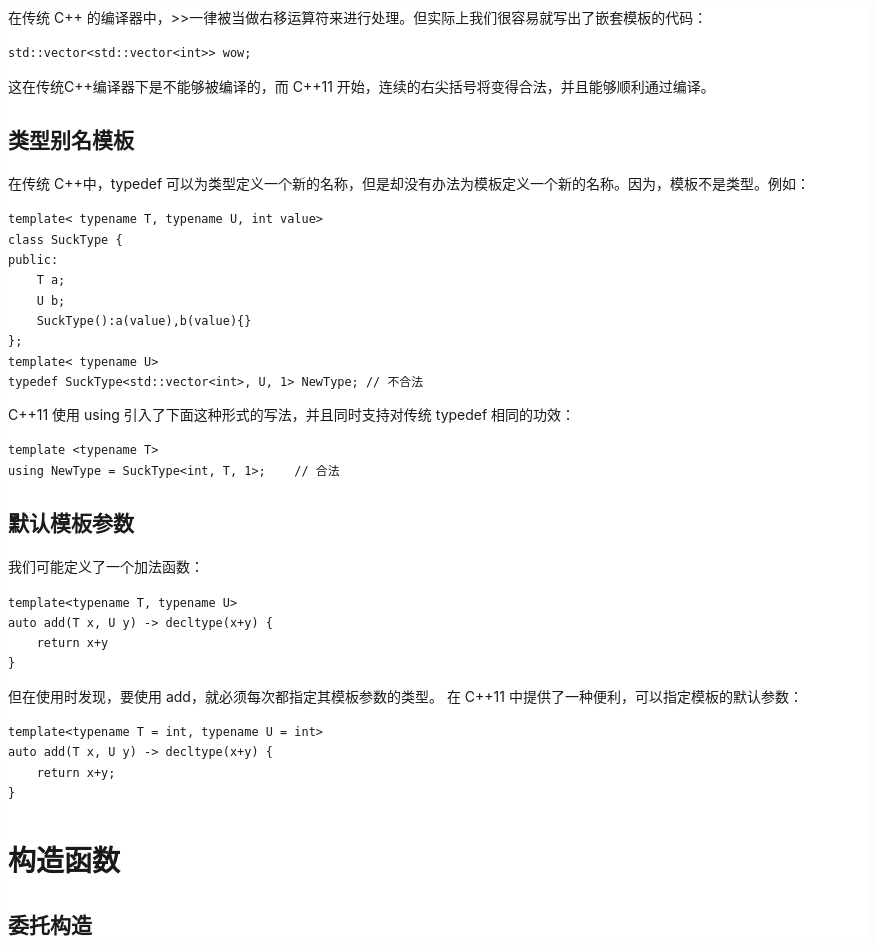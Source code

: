 在传统 C++ 的编译器中，>>一律被当做右移运算符来进行处理。但实际上我们很容易就写出了嵌套模板的代码：

```
std::vector<std::vector<int>> wow;
```

这在传统C++编译器下是不能够被编译的，而 C++11 开始，连续的右尖括号将变得合法，并且能够顺利通过编译。

## 类型别名模板

在传统 C++中，typedef 可以为类型定义一个新的名称，但是却没有办法为模板定义一个新的名称。因为，模板不是类型。例如：

```
template< typename T, typename U, int value>
class SuckType {
public:
    T a;
    U b;
    SuckType():a(value),b(value){}
};
template< typename U>
typedef SuckType<std::vector<int>, U, 1> NewType; // 不合法
```

C++11 使用 using 引入了下面这种形式的写法，并且同时支持对传统 typedef 相同的功效：

```
template <typename T>
using NewType = SuckType<int, T, 1>;    // 合法
```

## 默认模板参数

我们可能定义了一个加法函数：

```
template<typename T, typename U>
auto add(T x, U y) -> decltype(x+y) {
    return x+y
}
```

但在使用时发现，要使用 add，就必须每次都指定其模板参数的类型。
在 C++11 中提供了一种便利，可以指定模板的默认参数：

```
template<typename T = int, typename U = int>
auto add(T x, U y) -> decltype(x+y) {
    return x+y;
}
```

# 构造函数

## 委托构造
